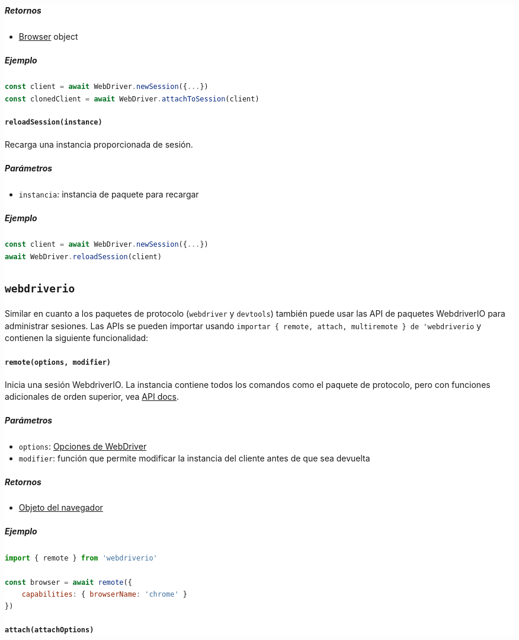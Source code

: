 ##### Retornos

- [Browser](browser) object

##### Ejemplo

```js
const client = await WebDriver.newSession({...})
const clonedClient = await WebDriver.attachToSession(client)
```

#### `reloadSession(instance)`

Recarga una instancia proporcionada de sesión.

##### Parámetros

- `instancia`: instancia de paquete para recargar

##### Ejemplo

```js
const client = await WebDriver.newSession({...})
await WebDriver.reloadSession(client)
```

## `webdriverio`

Similar en cuanto a los paquetes de protocolo (`webdriver` y `devtools`) también puede usar las API de paquetes WebdriverIO para administrar sesiones. Las APIs se pueden importar usando `importar { remote, attach, multiremote } de 'webdriverio` y contienen la siguiente funcionalidad:

#### `remote(options, modifier)`

Inicia una sesión WebdriverIO. La instancia contiene todos los comandos como el paquete de protocolo, pero con funciones adicionales de orden superior, vea [API docs](/docs/api).

##### Parámetros

- `options`: [Opciones de WebDriver](../configuration#webdriverio)
- `modifier`: función que permite modificar la instancia del cliente antes de que sea devuelta

##### Retornos

- [Objeto del navegador](/docs/api/browser)

##### Ejemplo

```js
import { remote } from 'webdriverio'

const browser = await remote({
    capabilities: { browserName: 'chrome' }
})
```

#### `attach(attachOptions)`

